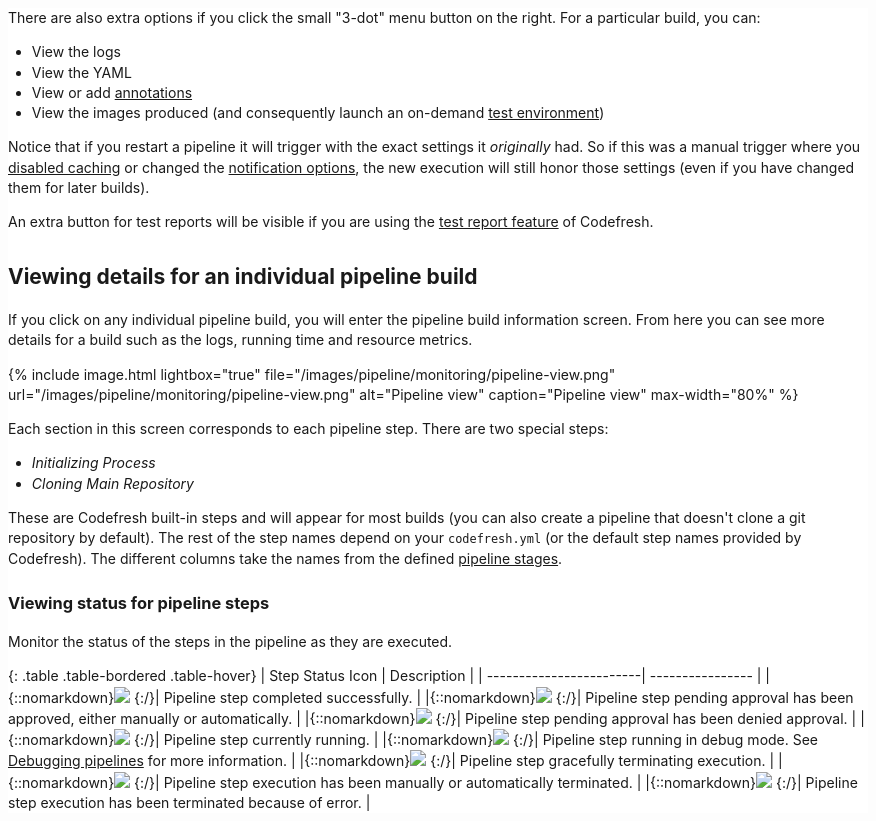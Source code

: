 There are also extra options if you click the small "3-dot" menu button on the right. For a particular build, you can:

- View the logs 
- View the YAML
- View or add [annotations]({{site.baseurl}}/docs/codefresh-yaml/annotations/)
- View the images produced (and consequently launch an on-demand [test environment]({{site.baseurl}}/docs/getting-started/on-demand-environments/#launching-a-docker-image-using-codefresh))

Notice that if you restart a pipeline it will trigger with the exact settings it *originally* had. So 
if this was a manual trigger where you [disabled caching]({{site.baseurl}}/docs/troubleshooting/common-issues/disabling-codefresh-caching-mechanisms/) or changed the [notification options](#monitoring-pipelines-that-check-pull-requests), the new
execution will still honor those settings (even if you have changed them for later builds).

An extra button for test reports will be visible if you are using the [test report feature]({{site.baseurl}}/docs/testing/test-reports/) of Codefresh.


## Viewing details for an individual pipeline build

If you click on any individual pipeline build, you will enter the pipeline build information screen.
From here you can see more details for a build such as the logs, running time and resource metrics.

{% include 
image.html 
lightbox="true" 
file="/images/pipeline/monitoring/pipeline-view.png" 
url="/images/pipeline/monitoring/pipeline-view.png"
alt="Pipeline view" 
caption="Pipeline view"
max-width="80%"
%}

Each section in this screen corresponds to each pipeline step. There are two special steps:

* *Initializing Process* 
* *Cloning Main Repository*

These are Codefresh built-in steps and will appear for most builds (you can also create a pipeline that doesn't clone a git repository by default). The rest of the step names depend on your `codefresh.yml` (or the default step names provided by Codefresh). The different columns take the names from the defined [pipeline stages]({{site.baseurl}}/docs/codefresh-yaml/stages/).

### Viewing status for pipeline steps

Monitor the status of the steps in the pipeline as they are executed.

{: .table .table-bordered .table-hover}
| Step Status Icon        | Description   |
| ------------------------| ---------------- |
|{::nomarkdown}<img src="../../../images/pipeline/monitoring/step-status-success.png" display=inline-block/> {:/}| Pipeline step completed successfully.  |
|{::nomarkdown}<img src="../../../images/pipeline/monitoring/step-status-approved.png" display=inline-block/> {:/}| Pipeline step pending approval has been approved, either manually or automatically. |
|{::nomarkdown}<img src="../../../images/pipeline/monitoring/step-status-denied.png" display=inline-block/> {:/}| Pipeline step pending approval has been denied approval. |
|{::nomarkdown}<img src="../../../images/pipeline/monitoring/step-status-running.png" display=inline-block/> {:/}| Pipeline step currently running. |
|{::nomarkdown}<img src="../../../images/pipeline/monitoring/step-status-running-debug.png" display=inline-block/> {:/}| Pipeline step running in debug mode. See [Debugging pipelines]({{site.baseurl}}/docs/configure-ci-cd-pipeline/debugging-pipelines/) for more information. |
|{::nomarkdown}<img src="../../../images/pipeline/monitoring/step-status-terminating.png" display=inline-block/> {:/}| Pipeline step gracefully terminating execution.  |
|{::nomarkdown}<img src="../../../images/pipeline/monitoring/step-status-terminated.png" display=inline-block/> {:/}| Pipeline step execution has been manually or automatically terminated. |
|{::nomarkdown}<img src="../../../images/pipeline/monitoring/step-status-error.png" display=inline-block/> {:/}| Pipeline step execution has been terminated because of error. |
